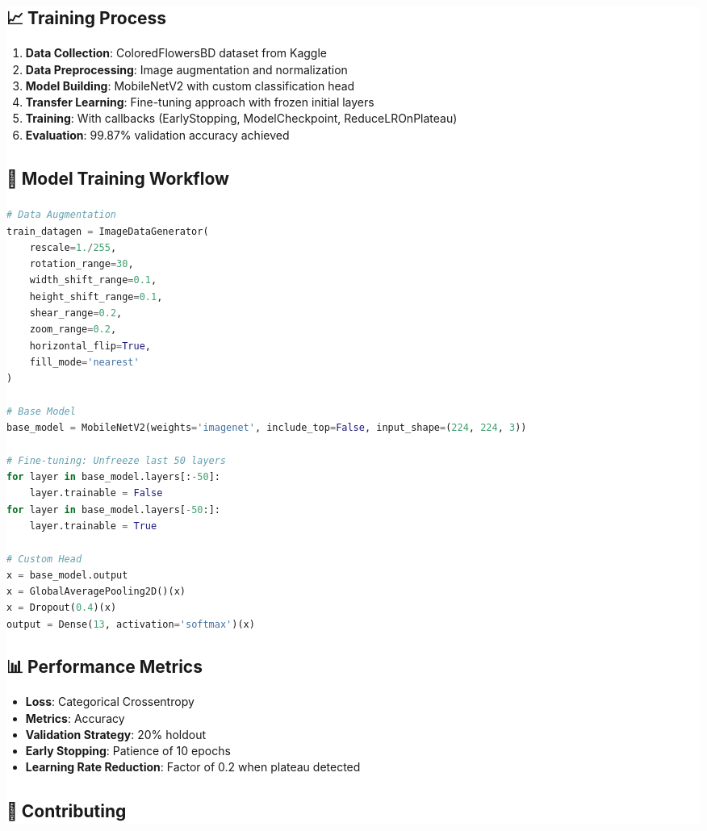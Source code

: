 ## 📈 Training Process

1. **Data Collection**: ColoredFlowersBD dataset from Kaggle
2. **Data Preprocessing**: Image augmentation and normalization
3. **Model Building**: MobileNetV2 with custom classification head
4. **Transfer Learning**: Fine-tuning approach with frozen initial layers
5. **Training**: With callbacks (EarlyStopping, ModelCheckpoint, ReduceLROnPlateau)
6. **Evaluation**: 99.87% validation accuracy achieved

## 🔄 Model Training Workflow

```python
# Data Augmentation
train_datagen = ImageDataGenerator(
    rescale=1./255,
    rotation_range=30,
    width_shift_range=0.1,
    height_shift_range=0.1,
    shear_range=0.2,
    zoom_range=0.2,
    horizontal_flip=True,
    fill_mode='nearest'
)

# Base Model
base_model = MobileNetV2(weights='imagenet', include_top=False, input_shape=(224, 224, 3))

# Fine-tuning: Unfreeze last 50 layers
for layer in base_model.layers[:-50]:
    layer.trainable = False
for layer in base_model.layers[-50:]:
    layer.trainable = True

# Custom Head
x = base_model.output
x = GlobalAveragePooling2D()(x)
x = Dropout(0.4)(x)
output = Dense(13, activation='softmax')(x)
```

## 📊 Performance Metrics

- **Loss**: Categorical Crossentropy
- **Metrics**: Accuracy
- **Validation Strategy**: 20% holdout
- **Early Stopping**: Patience of 10 epochs
- **Learning Rate Reduction**: Factor of 0.2 when plateau detected

## 🤝 Contributing
